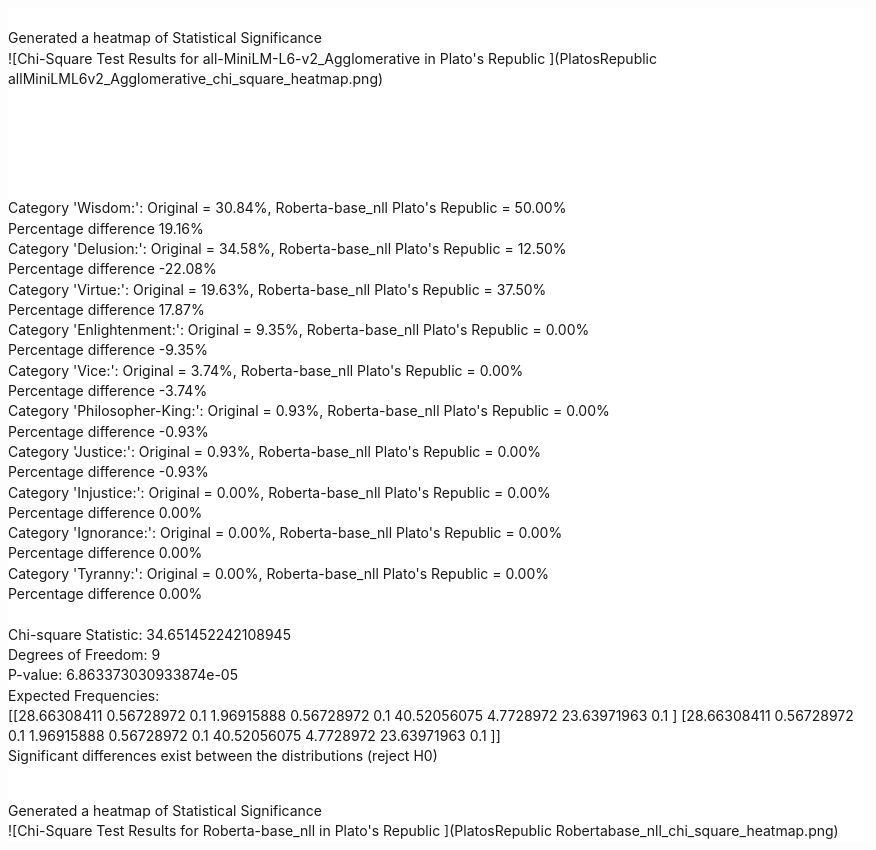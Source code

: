 <br> Generated a heatmap of Statistical Significance <br>
 ![Chi-Square Test Results for all-MiniLM-L6-v2_Agglomerative in Plato's Republic 
](PlatosRepublic
allMiniLML6v2_Agglomerative_chi_square_heatmap.png)

<br><br><br><br>

Category 'Wisdom:': Original = 30.84%, Roberta-base_nll Plato's Republic 
 = 50.00%
<br>Percentage difference 19.16%
<br>Category 'Delusion:': Original = 34.58%, Roberta-base_nll Plato's Republic 
 = 12.50%
<br>Percentage difference -22.08%
<br>Category 'Virtue:': Original = 19.63%, Roberta-base_nll Plato's Republic 
 = 37.50%
<br>Percentage difference 17.87%
<br>Category 'Enlightenment:': Original = 9.35%, Roberta-base_nll Plato's Republic 
 = 0.00%
<br>Percentage difference -9.35%
<br>Category 'Vice:': Original = 3.74%, Roberta-base_nll Plato's Republic 
 = 0.00%
<br>Percentage difference -3.74%
<br>Category 'Philosopher-King:': Original = 0.93%, Roberta-base_nll Plato's Republic 
 = 0.00%
<br>Percentage difference -0.93%
<br>Category 'Justice:': Original = 0.93%, Roberta-base_nll Plato's Republic 
 = 0.00%
<br>Percentage difference -0.93%
<br>Category 'Injustice:': Original = 0.00%, Roberta-base_nll Plato's Republic 
 = 0.00%
<br>Percentage difference 0.00%
<br>Category 'Ignorance:': Original = 0.00%, Roberta-base_nll Plato's Republic 
 = 0.00%
<br>Percentage difference 0.00%
<br>Category 'Tyranny:': Original = 0.00%, Roberta-base_nll Plato's Republic 
 = 0.00%
<br>Percentage difference 0.00%
<br>
<br>Chi-square Statistic: 34.651452242108945
<br>Degrees of Freedom: 9
<br>P-value: 6.863373030933874e-05
<br>Expected Frequencies:
<br>[[28.66308411  0.56728972  0.1         1.96915888  0.56728972  0.1
  40.52056075  4.7728972  23.63971963  0.1       ]
 [28.66308411  0.56728972  0.1         1.96915888  0.56728972  0.1
  40.52056075  4.7728972  23.63971963  0.1       ]]
<br>Significant differences exist between the distributions (reject H0)
<br>

<br> Generated a heatmap of Statistical Significance <br>
 ![Chi-Square Test Results for Roberta-base_nll in Plato's Republic 
](PlatosRepublic
Robertabase_nll_chi_square_heatmap.png)
